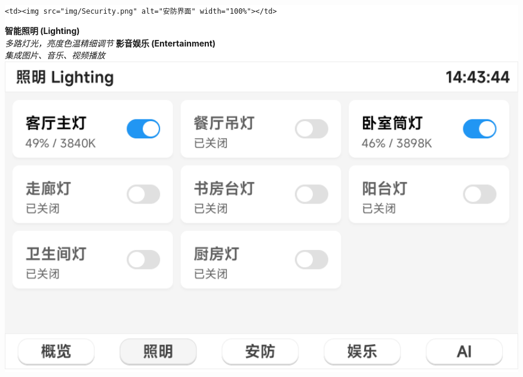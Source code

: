     <td><img src="img/Security.png" alt="安防界面" width="100%"></td>
  </tr>
  <tr>
    <td align="center"><strong>智能照明 (Lighting)</strong><br><em>多路灯光，亮度色温精细调节</em></td>
    <td align="center"><strong>影音娱乐 (Entertainment)</strong><br><em>集成图片、音乐、视频播放</em></td>
  </tr>
  <tr>
    <td><img src="img/Lighting.png" alt="照明控制" width="100%"></td>